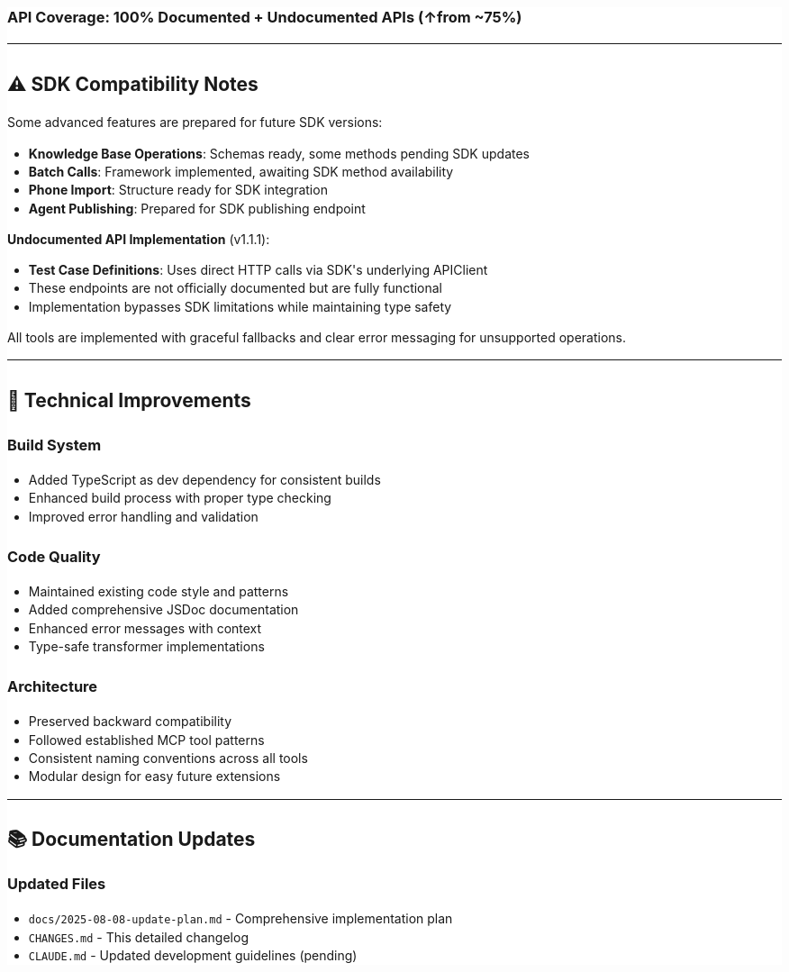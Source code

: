 ### API Coverage: **100% Documented + Undocumented APIs** (↑from ~75%)

---

## ⚠️ SDK Compatibility Notes

Some advanced features are prepared for future SDK versions:
- **Knowledge Base Operations**: Schemas ready, some methods pending SDK updates
- **Batch Calls**: Framework implemented, awaiting SDK method availability
- **Phone Import**: Structure ready for SDK integration
- **Agent Publishing**: Prepared for SDK publishing endpoint

**Undocumented API Implementation** (v1.1.1):
- **Test Case Definitions**: Uses direct HTTP calls via SDK's underlying APIClient
- These endpoints are not officially documented but are fully functional
- Implementation bypasses SDK limitations while maintaining type safety

All tools are implemented with graceful fallbacks and clear error messaging for unsupported operations.

---

## 🔧 Technical Improvements

### Build System
- Added TypeScript as dev dependency for consistent builds
- Enhanced build process with proper type checking
- Improved error handling and validation

### Code Quality
- Maintained existing code style and patterns
- Added comprehensive JSDoc documentation
- Enhanced error messages with context
- Type-safe transformer implementations

### Architecture
- Preserved backward compatibility
- Followed established MCP tool patterns
- Consistent naming conventions across all tools
- Modular design for easy future extensions

---

## 📚 Documentation Updates

### Updated Files
- `docs/2025-08-08-update-plan.md` - Comprehensive implementation plan
- `CHANGES.md` - This detailed changelog
- `CLAUDE.md` - Updated development guidelines (pending)
